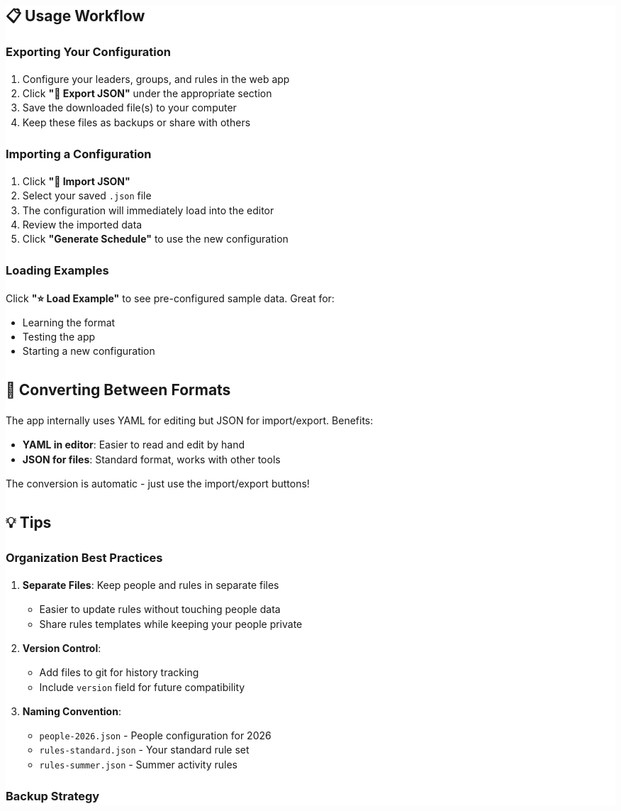 ## 📋 Usage Workflow

### Exporting Your Configuration

1. Configure your leaders, groups, and rules in the web app
2. Click **"💾 Export JSON"** under the appropriate section
3. Save the downloaded file(s) to your computer
4. Keep these files as backups or share with others

### Importing a Configuration

1. Click **"📁 Import JSON"** 
2. Select your saved `.json` file
3. The configuration will immediately load into the editor
4. Review the imported data
5. Click **"Generate Schedule"** to use the new configuration

### Loading Examples

Click **"⭐ Load Example"** to see pre-configured sample data. Great for:
- Learning the format
- Testing the app
- Starting a new configuration

## 🔄 Converting Between Formats

The app internally uses YAML for editing but JSON for import/export. Benefits:

- **YAML in editor**: Easier to read and edit by hand
- **JSON for files**: Standard format, works with other tools

The conversion is automatic - just use the import/export buttons!

## 💡 Tips

### Organization Best Practices

1. **Separate Files**: Keep people and rules in separate files
   - Easier to update rules without touching people data
   - Share rules templates while keeping your people private

2. **Version Control**: 
   - Add files to git for history tracking
   - Include `version` field for future compatibility

3. **Naming Convention**:
   - `people-2026.json` - People configuration for 2026
   - `rules-standard.json` - Your standard rule set
   - `rules-summer.json` - Summer activity rules

### Backup Strategy
